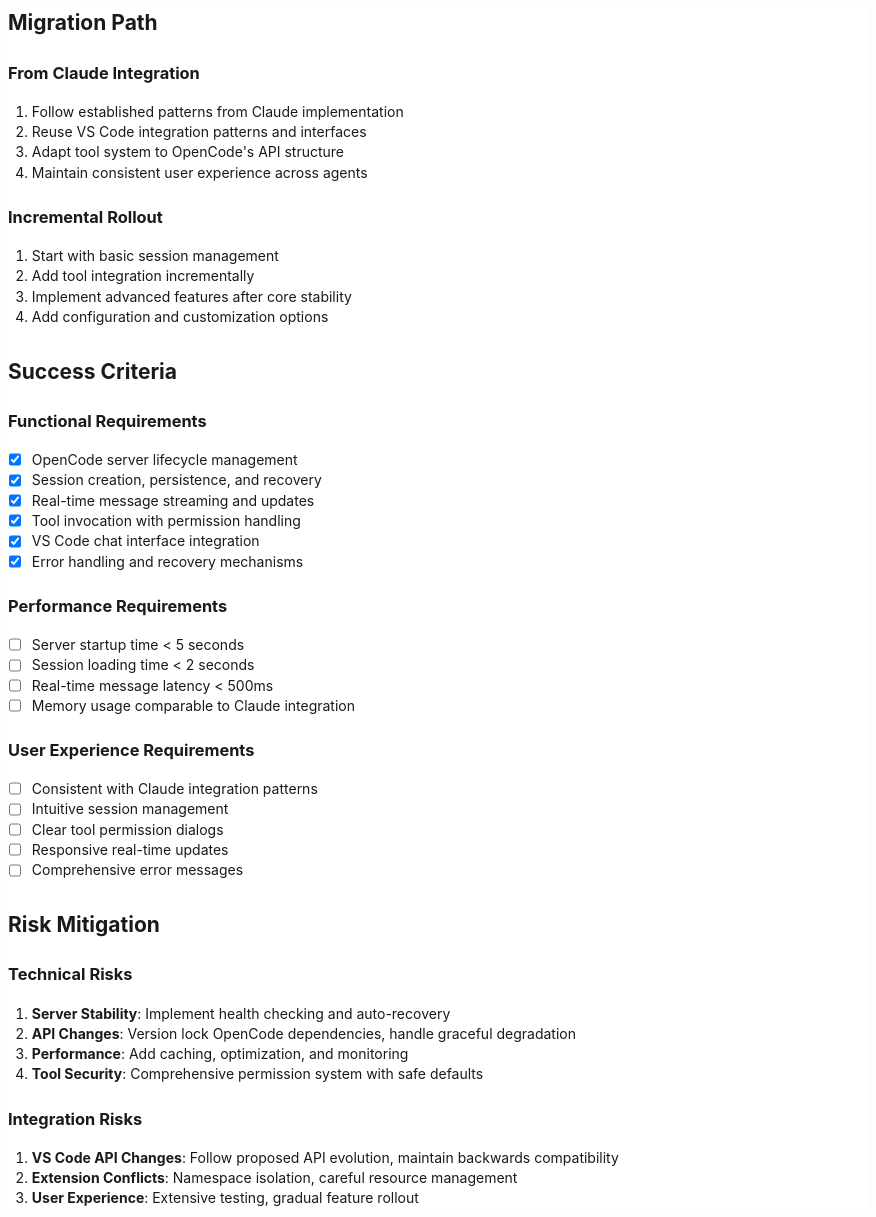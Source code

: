 ## Migration Path

### From Claude Integration
1. Follow established patterns from Claude implementation
2. Reuse VS Code integration patterns and interfaces
3. Adapt tool system to OpenCode's API structure
4. Maintain consistent user experience across agents

### Incremental Rollout
1. Start with basic session management
2. Add tool integration incrementally
3. Implement advanced features after core stability
4. Add configuration and customization options

## Success Criteria

### Functional Requirements
- [x] OpenCode server lifecycle management
- [x] Session creation, persistence, and recovery
- [x] Real-time message streaming and updates
- [x] Tool invocation with permission handling
- [x] VS Code chat interface integration
- [x] Error handling and recovery mechanisms

### Performance Requirements
- [ ] Server startup time < 5 seconds
- [ ] Session loading time < 2 seconds
- [ ] Real-time message latency < 500ms
- [ ] Memory usage comparable to Claude integration

### User Experience Requirements
- [ ] Consistent with Claude integration patterns
- [ ] Intuitive session management
- [ ] Clear tool permission dialogs
- [ ] Responsive real-time updates
- [ ] Comprehensive error messages

## Risk Mitigation

### Technical Risks
1. **Server Stability**: Implement health checking and auto-recovery
2. **API Changes**: Version lock OpenCode dependencies, handle graceful degradation
3. **Performance**: Add caching, optimization, and monitoring
4. **Tool Security**: Comprehensive permission system with safe defaults

### Integration Risks
1. **VS Code API Changes**: Follow proposed API evolution, maintain backwards compatibility
2. **Extension Conflicts**: Namespace isolation, careful resource management
3. **User Experience**: Extensive testing, gradual feature rollout
